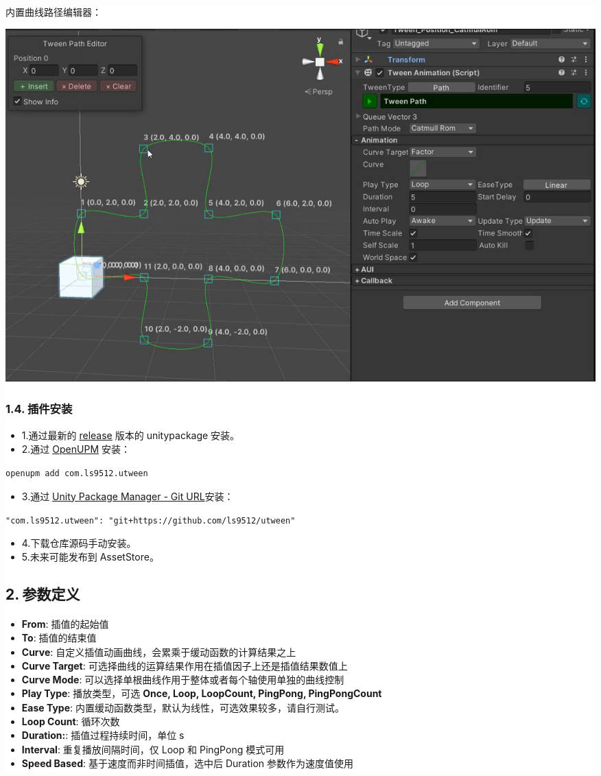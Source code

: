 内置曲线路径编辑器：
<div align="center">    
<img src="images/UTween_PathEditor.gif"/>
</div>

###  1.4. <a name='-1'></a>插件安装
* 1.通过最新的 [release](https://github.com/ls9512/UTween/releases) 版本的 unitypackage 安装。
* 2.通过 [OpenUPM](https://github.com/openupm/openupm) 安装：
```
openupm add com.ls9512.utween
```
* 3.通过 [Unity Package Manager - Git URL](https://docs.unity3d.com/Manual/upm-ui-giturl.html)安装：
```
"com.ls9512.utween": "git+https://github.com/ls9512/utween"
```
* 4.下载仓库源码手动安装。
* 5.未来可能发布到 AssetStore。

##  2. <a name='-1'></a> 参数定义
* **From**: 插值的起始值
* **To**: 插值的结束值
* **Curve**: 自定义插值动画曲线，会累乘于缓动函数的计算结果之上
* **Curve Target**: 可选择曲线的运算结果作用在插值因子上还是插值结果数值上
* **Curve Mode**: 可以选择单根曲线作用于整体或者每个轴使用单独的曲线控制
* **Play Type**: 播放类型，可选 **Once, Loop, LoopCount, PingPong, PingPongCount**
* **Ease Type**: 内置缓动函数类型，默认为线性，可选效果较多，请自行测试。
* **Loop Count**: 循环次数
* **Duration:**: 插值过程持续时间，单位 s
* **Interval**: 重复播放间隔时间，仅 Loop 和 PingPong 模式可用
* **Speed Based**: 基于速度而非时间插值，选中后 Duration 参数作为速度值使用
